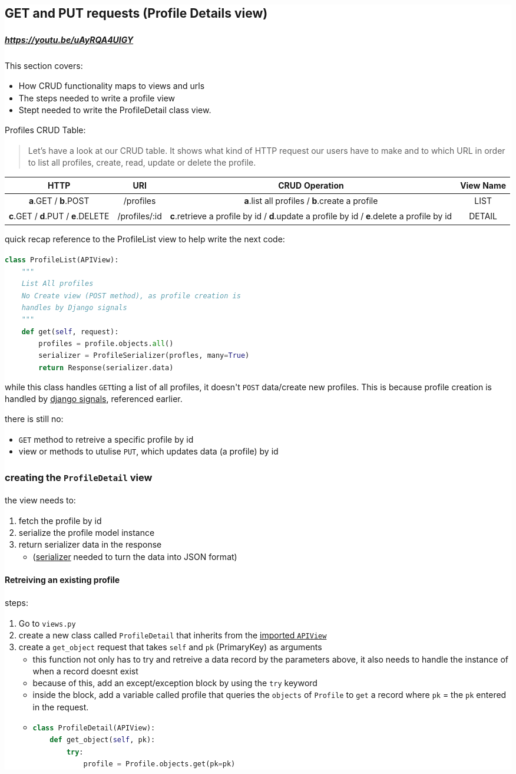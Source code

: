 ## GET and PUT requests (Profile Details view)
##### https://youtu.be/uAyRQA4UIGY

This section covers:
- How CRUD functionality maps to views and urls
- The steps needed to write a profile view
- Stept needed to write the ProfileDetail class view.

Profiles CRUD Table:
> Let’s have a look at our CRUD table. It shows what kind of HTTP request our users have to make and to which URL in order to list all profiles, create, read, update or delete the profile. 

| HTTP           | URI           | CRUD Operation                                                                   | View Name         |
| :------------: | :-----------: | :------------------------------------------------------------------------------: | :---------------: |
| **a**.GET / **b**.POST | /profiles     | **a**.list all profiles / **b**.create a profile                         | LIST              |
| **c**.GET / **d**.PUT / **e**.DELETE | /profiles/:id | **c**.retrieve a profile by id / **d**.update a profile by id / **e**.delete a profile by id | DETAIL           |

quick recap reference to the ProfileList view to help write the next code:
```py
class ProfileList(APIView):
    """
    List All profiles
    No Create view (POST method), as profile creation is
    handles by Django signals
    """
    def get(self, request):
        profiles = profile.objects.all()
        serializer = ProfileSerializer(profles, many=True)
        return Response(serializer.data)
```
while this class handles `GET`ting a list of all profiles, it doesn't `POST` data/create new profiles.
This is because profile creation is handled by [django signals](#django-signals), referenced earlier.

there is still no: 
- `GET` method to retreive a specific profile by id
- view or methods to utulise `PUT`, which updates data (a profile) by id

### creating the `ProfileDetail` view

the view needs to:
1. fetch the profile by id
2. serialize the profile model instance
3. return serializer data in the response
    - ([serializer](#rest-framework-serializers) needed to turn the data into JSON format)


#### Retreiving an existing profile
steps:
1. Go to `views.py`
2. create a new class called `ProfileDetail` that inherits from the [imported `APIView`](#rest-framework-serializers)
3. create a `get_object` request that takes `self` and `pk` (PrimaryKey) as arguments
    - this function not only has to try and retreive a data record by the parameters above, it also needs to handle the instance of when a record doesnt exist
    - because of this, add an except/exception block by using the `try` keyword
    - inside the block, add a variable called profile that queries the `objects` of `Profile` to `get` a record where `pk` = the `pk` entered in the request.
    -   ```py
        class ProfileDetail(APIView):
            def get_object(self, pk):
                try:
                    profile = Profile.objects.get(pk=pk)